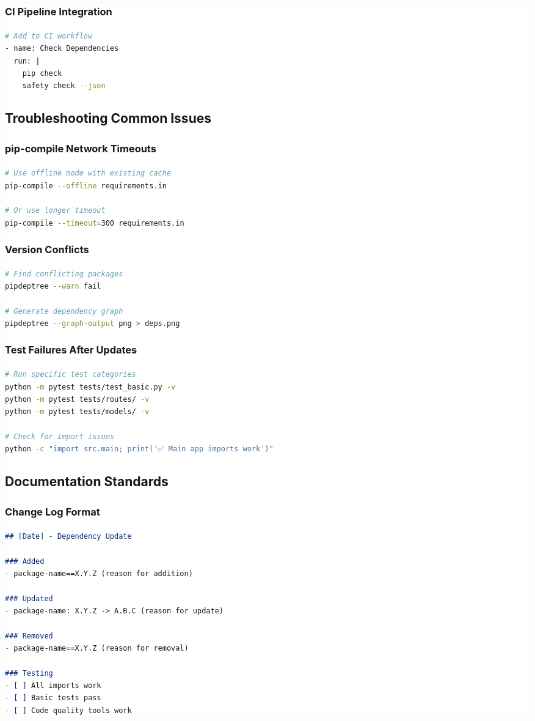 ### CI Pipeline Integration
```bash
# Add to CI workflow
- name: Check Dependencies
  run: |
    pip check
    safety check --json
```

## Troubleshooting Common Issues

### pip-compile Network Timeouts
```bash
# Use offline mode with existing cache
pip-compile --offline requirements.in

# Or use longer timeout
pip-compile --timeout=300 requirements.in
```

### Version Conflicts
```bash
# Find conflicting packages
pipdeptree --warn fail

# Generate dependency graph
pipdeptree --graph-output png > deps.png
```

### Test Failures After Updates
```bash
# Run specific test categories
python -m pytest tests/test_basic.py -v
python -m pytest tests/routes/ -v
python -m pytest tests/models/ -v

# Check for import issues
python -c "import src.main; print('✅ Main app imports work')"
```

## Documentation Standards

### Change Log Format
```markdown
## [Date] - Dependency Update

### Added
- package-name==X.Y.Z (reason for addition)

### Updated  
- package-name: X.Y.Z -> A.B.C (reason for update)

### Removed
- package-name==X.Y.Z (reason for removal)

### Testing
- [ ] All imports work
- [ ] Basic tests pass
- [ ] Code quality tools work
```
